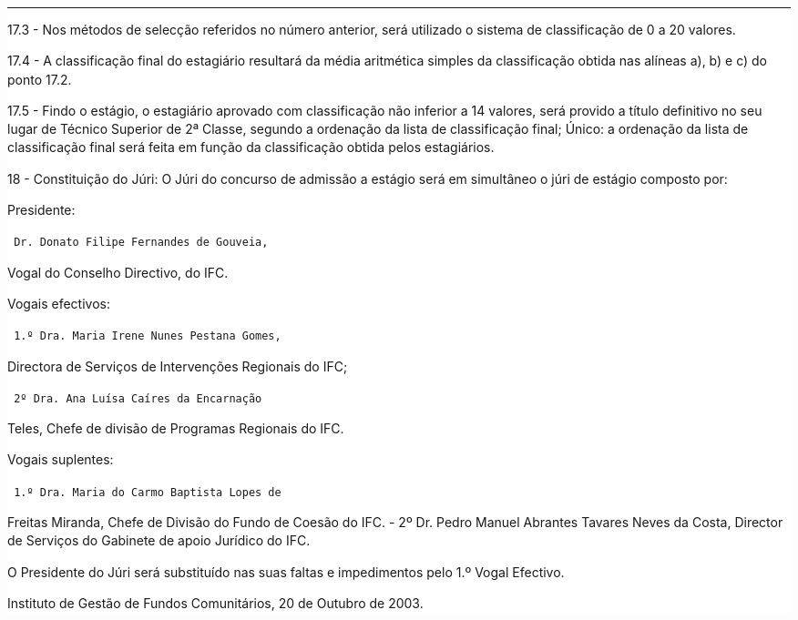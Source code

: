 

---

17.3 - Nos métodos de selecção referidos no
número anterior, será utilizado o sistema de
classificação de 0 a 20 valores.


17.4 - A classificação final do estagiário resultará
da média aritmética simples da classificação
obtida nas alíneas a), b) e c) do ponto 17.2.


17.5 - Findo o estágio, o estagiário aprovado com
classificação não inferior a 14 valores, será
provido a título definitivo no seu lugar de
Técnico Superior de 2ª Classe, segundo a
ordenação da lista de classificação final;
Único: a ordenação da lista de classificação
final será feita em função da classificação
obtida pelos estagiários.


18 - Constituição do Júri:
O Júri do concurso de admissão a estágio será em
simultâneo o júri de estágio composto por:


Presidente:

     Dr. Donato Filipe Fernandes de Gouveia,
Vogal do Conselho Directivo, do IFC.


Vogais efectivos:

     1.º Dra. Maria Irene Nunes Pestana Gomes,
Directora de Serviços de Intervenções
Regionais do IFC;

     2º Dra. Ana Luísa Caíres da Encarnação
Teles, Chefe de divisão de Programas
Regionais do IFC.


Vogais suplentes:

     1.º Dra. Maria do Carmo Baptista Lopes de
Freitas Miranda, Chefe de Divisão do Fundo
de Coesão do IFC.
     - 2º Dr. Pedro Manuel Abrantes Tavares Neves
da Costa, Director de Serviços do Gabinete
de apoio Jurídico do IFC.


O Presidente do Júri será substituído nas suas faltas
e impedimentos pelo 1.º Vogal Efectivo.


Instituto de Gestão de Fundos Comunitários, 20 de
Outubro de 2003.

